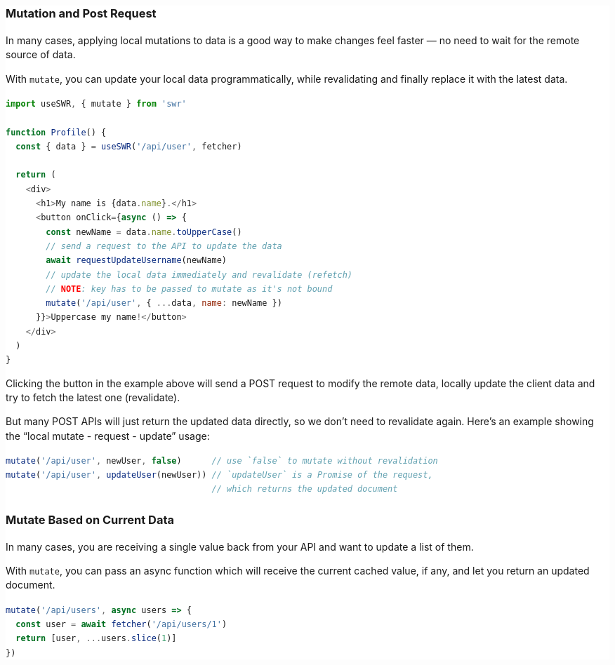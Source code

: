 ### Mutation and Post Request

In many cases, applying local mutations to data is a good way to make changes
feel faster — no need to wait for the remote source of data.

With `mutate`, you can update your local data programmatically, while
revalidating and finally replace it with the latest data.

```js
import useSWR, { mutate } from 'swr'

function Profile() {
  const { data } = useSWR('/api/user', fetcher)

  return (
    <div>
      <h1>My name is {data.name}.</h1>
      <button onClick={async () => {
        const newName = data.name.toUpperCase()
        // send a request to the API to update the data
        await requestUpdateUsername(newName)
        // update the local data immediately and revalidate (refetch)
        // NOTE: key has to be passed to mutate as it's not bound
        mutate('/api/user', { ...data, name: newName })
      }}>Uppercase my name!</button>
    </div>
  )
}
```

Clicking the button in the example above will send a POST request to modify the remote data, locally update the client data and
try to fetch the latest one (revalidate).

But many POST APIs will just return the updated data directly, so we don’t need to revalidate again.
Here’s an example showing the “local mutate - request - update” usage:

```js
mutate('/api/user', newUser, false)      // use `false` to mutate without revalidation
mutate('/api/user', updateUser(newUser)) // `updateUser` is a Promise of the request,
                                         // which returns the updated document
```

### Mutate Based on Current Data

In many cases, you are receiving a single value back from your API and want to update a list of them.

With `mutate`, you can pass an async function which will receive the current cached value, if any, and let you return an updated document.

```js
mutate('/api/users', async users => {
  const user = await fetcher('/api/users/1')
  return [user, ...users.slice(1)]
})
```
